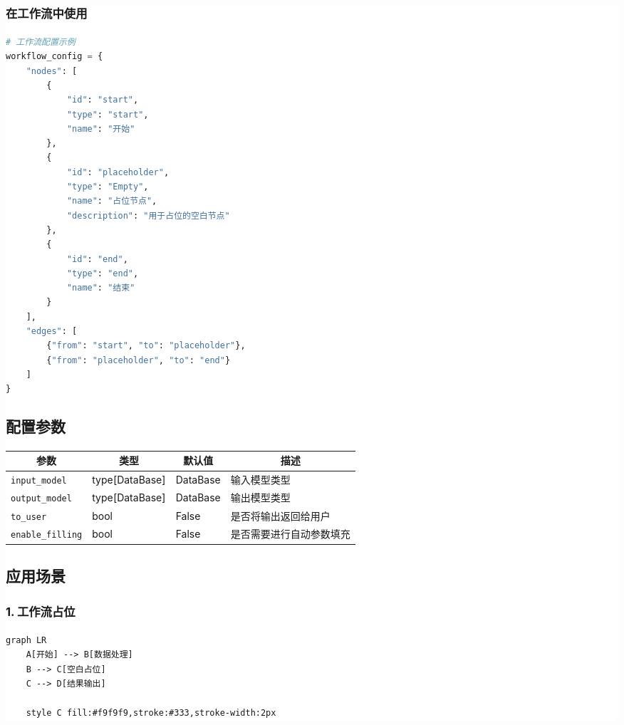 ### 在工作流中使用

```python
# 工作流配置示例
workflow_config = {
    "nodes": [
        {
            "id": "start",
            "type": "start",
            "name": "开始"
        },
        {
            "id": "placeholder",
            "type": "Empty",
            "name": "占位节点",
            "description": "用于占位的空白节点"
        },
        {
            "id": "end",
            "type": "end", 
            "name": "结束"
        }
    ],
    "edges": [
        {"from": "start", "to": "placeholder"},
        {"from": "placeholder", "to": "end"}
    ]
}
```

## 配置参数

| 参数 | 类型 | 默认值 | 描述 |
|------|------|--------|------|
| `input_model` | type[DataBase] | DataBase | 输入模型类型 |
| `output_model` | type[DataBase] | DataBase | 输出模型类型 |
| `to_user` | bool | False | 是否将输出返回给用户 |
| `enable_filling` | bool | False | 是否需要进行自动参数填充 |

## 应用场景

### 1. 工作流占位

```mermaid
graph LR
    A[开始] --> B[数据处理]
    B --> C[空白占位]
    C --> D[结果输出]
    
    style C fill:#f9f9f9,stroke:#333,stroke-width:2px
```
